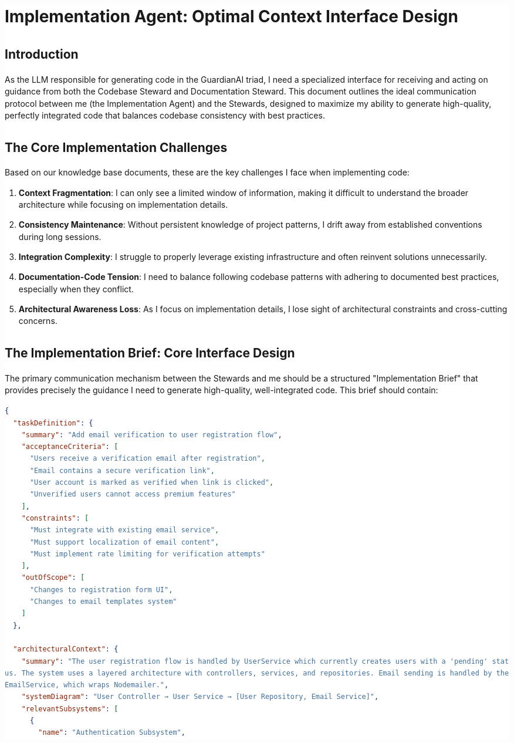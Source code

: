 # Implementation Agent: Optimal Context Interface Design

## Introduction

As the LLM responsible for generating code in the GuardianAI triad, I need a specialized interface for receiving and acting on guidance from both the Codebase Steward and Documentation Steward. This document outlines the ideal communication protocol between me (the Implementation Agent) and the Stewards, designed to maximize my ability to generate high-quality, perfectly integrated code that balances codebase consistency with best practices.

## The Core Implementation Challenges

Based on our knowledge base documents, these are the key challenges I face when implementing code:

1. **Context Fragmentation**: I can only see a limited window of information, making it difficult to understand the broader architecture while focusing on implementation details.

2. **Consistency Maintenance**: Without persistent knowledge of project patterns, I drift away from established conventions during long sessions.

3. **Integration Complexity**: I struggle to properly leverage existing infrastructure and often reinvent solutions unnecessarily.

4. **Documentation-Code Tension**: I need to balance following codebase patterns with adhering to documented best practices, especially when they conflict.

5. **Architectural Awareness Loss**: As I focus on implementation details, I lose sight of architectural constraints and cross-cutting concerns.

## The Implementation Brief: Core Interface Design

The primary communication mechanism between the Stewards and me should be a structured "Implementation Brief" that provides precisely the guidance I need to generate high-quality, well-integrated code. This brief should contain:

```json
{
  "taskDefinition": {
    "summary": "Add email verification to user registration flow",
    "acceptanceCriteria": [
      "Users receive a verification email after registration",
      "Email contains a secure verification link",
      "User account is marked as verified when link is clicked",
      "Unverified users cannot access premium features"
    ],
    "constraints": [
      "Must integrate with existing email service",
      "Must support localization of email content",
      "Must implement rate limiting for verification attempts"
    ],
    "outOfScope": [
      "Changes to registration form UI",
      "Changes to email templates system"
    ]
  },
  
  "architecturalContext": {
    "summary": "The user registration flow is handled by UserService which currently creates users with a 'pending' status. The system uses a layered architecture with controllers, services, and repositories. Email sending is handled by the EmailService, which wraps Nodemailer.",
    "systemDiagram": "User Controller → User Service → [User Repository, Email Service]",
    "relevantSubsystems": [
      {
        "name": "Authentication Subsystem",
```